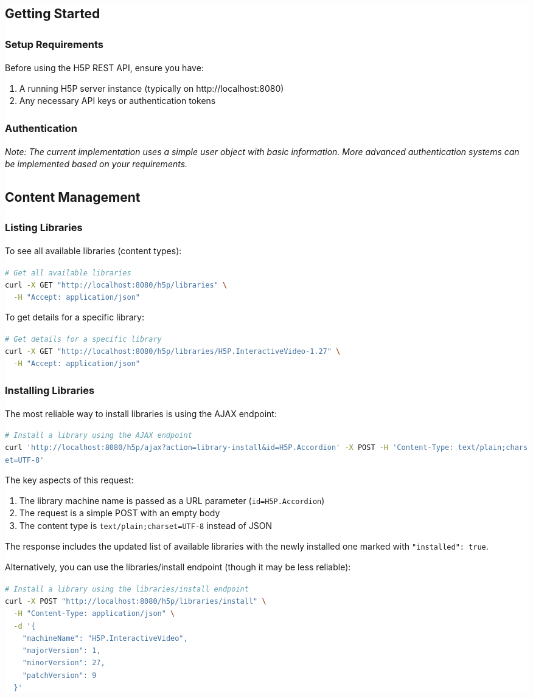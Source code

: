 ## Getting Started

### Setup Requirements

Before using the H5P REST API, ensure you have:

1. A running H5P server instance (typically on http://localhost:8080)
2. Any necessary API keys or authentication tokens

### Authentication

*Note: The current implementation uses a simple user object with basic information. More advanced authentication systems can be implemented based on your requirements.*

## Content Management

### Listing Libraries

To see all available libraries (content types):

```bash
# Get all available libraries
curl -X GET "http://localhost:8080/h5p/libraries" \
  -H "Accept: application/json"
```

To get details for a specific library:

```bash
# Get details for a specific library
curl -X GET "http://localhost:8080/h5p/libraries/H5P.InteractiveVideo-1.27" \
  -H "Accept: application/json"
```

### Installing Libraries

The most reliable way to install libraries is using the AJAX endpoint:

```bash
# Install a library using the AJAX endpoint
curl 'http://localhost:8080/h5p/ajax?action=library-install&id=H5P.Accordion' -X POST -H 'Content-Type: text/plain;charset=UTF-8'
```

The key aspects of this request:
1. The library machine name is passed as a URL parameter (`id=H5P.Accordion`)
2. The request is a simple POST with an empty body
3. The content type is `text/plain;charset=UTF-8` instead of JSON

The response includes the updated list of available libraries with the newly installed one marked with `"installed": true`.

Alternatively, you can use the libraries/install endpoint (though it may be less reliable):

```bash
# Install a library using the libraries/install endpoint
curl -X POST "http://localhost:8080/h5p/libraries/install" \
  -H "Content-Type: application/json" \
  -d '{
    "machineName": "H5P.InteractiveVideo",
    "majorVersion": 1,
    "minorVersion": 27,
    "patchVersion": 9
  }'
```
